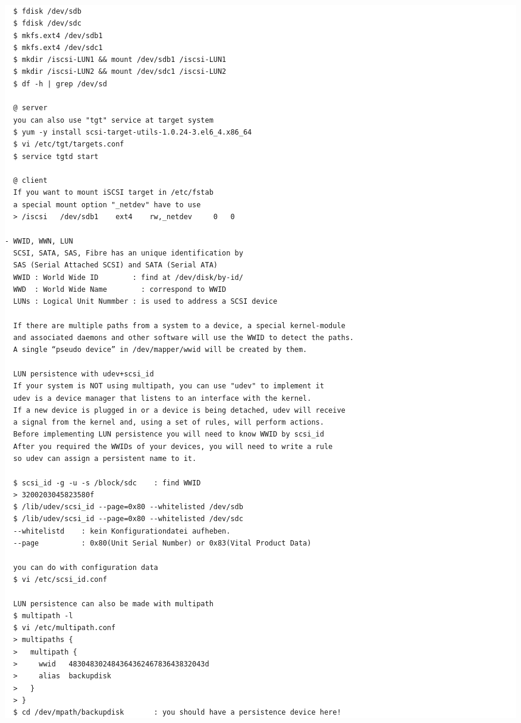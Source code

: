       $ fdisk /dev/sdb
      $ fdisk /dev/sdc
      $ mkfs.ext4 /dev/sdb1
      $ mkfs.ext4 /dev/sdc1
      $ mkdir /iscsi-LUN1 && mount /dev/sdb1 /iscsi-LUN1
      $ mkdir /iscsi-LUN2 && mount /dev/sdc1 /iscsi-LUN2
      $ df -h | grep /dev/sd

      @ server
      you can also use "tgt" service at target system
      $ yum -y install scsi-target-utils-1.0.24-3.el6_4.x86_64
      $ vi /etc/tgt/targets.conf
      $ service tgtd start

      @ client
      If you want to mount iSCSI target in /etc/fstab
      a special mount option "_netdev" have to use
      > /iscsi   /dev/sdb1    ext4    rw,_netdev     0   0

    - WWID, WWN, LUN
      SCSI, SATA, SAS, Fibre has an unique identification by
      SAS (Serial Attached SCSI) and SATA (Serial ATA)
      WWID : World Wide ID        : find at /dev/disk/by-id/
      WWD  : World Wide Name 	    : correspond to WWID
      LUNs : Logical Unit Nummber : is used to address a SCSI device

      If there are multiple paths from a system to a device, a special kernel-module
      and associated daemons and other software will use the WWID to detect the paths.
      A single “pseudo device” in /dev/mapper/wwid will be created by them.

      LUN persistence with udev+scsi_id
      If your system is NOT using multipath, you can use "udev" to implement it
      udev is a device manager that listens to an interface with the kernel.
      If a new device is plugged in or a device is being detached, udev will receive
      a signal from the kernel and, using a set of rules, will perform actions.
      Before implementing LUN persistence you will need to know WWID by scsi_id
      After you required the WWIDs of your devices, you will need to write a rule
      so udev can assign a persistent name to it.

      $ scsi_id -g -u -s /block/sdc    : find WWID
      > 3200203045823580f
      $ /lib/udev/scsi_id --page=0x80 --whitelisted /dev/sdb
      $ /lib/udev/scsi_id --page=0x80 --whitelisted /dev/sdc
      --whitelistd    : kein Konfigurationdatei aufheben.
      --page          : 0x80(Unit Serial Number) or 0x83(Vital Product Data)

      you can do with configuration data
      $ vi /etc/scsi_id.conf

      LUN persistence can also be made with multipath
      $ multipath -l
      $ vi /etc/multipath.conf
      > multipaths {
      >   multipath {
      >     wwid   48304830248436436246783643832043d
      >     alias  backupdisk
      >   }
      > }
      $ cd /dev/mpath/backupdisk       : you should have a persistence device here!
